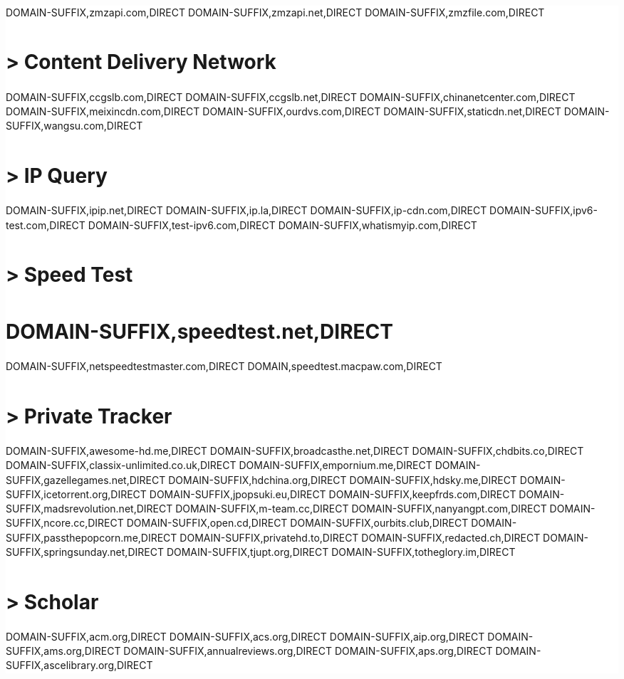 DOMAIN-SUFFIX,zmzapi.com,DIRECT
DOMAIN-SUFFIX,zmzapi.net,DIRECT
DOMAIN-SUFFIX,zmzfile.com,DIRECT
# > Content Delivery Network
DOMAIN-SUFFIX,ccgslb.com,DIRECT
DOMAIN-SUFFIX,ccgslb.net,DIRECT
DOMAIN-SUFFIX,chinanetcenter.com,DIRECT
DOMAIN-SUFFIX,meixincdn.com,DIRECT
DOMAIN-SUFFIX,ourdvs.com,DIRECT
DOMAIN-SUFFIX,staticdn.net,DIRECT
DOMAIN-SUFFIX,wangsu.com,DIRECT
# > IP Query
DOMAIN-SUFFIX,ipip.net,DIRECT
DOMAIN-SUFFIX,ip.la,DIRECT
DOMAIN-SUFFIX,ip-cdn.com,DIRECT
DOMAIN-SUFFIX,ipv6-test.com,DIRECT
DOMAIN-SUFFIX,test-ipv6.com,DIRECT
DOMAIN-SUFFIX,whatismyip.com,DIRECT
# > Speed Test
# DOMAIN-SUFFIX,speedtest.net,DIRECT
DOMAIN-SUFFIX,netspeedtestmaster.com,DIRECT
DOMAIN,speedtest.macpaw.com,DIRECT
# > Private Tracker
DOMAIN-SUFFIX,awesome-hd.me,DIRECT
DOMAIN-SUFFIX,broadcasthe.net,DIRECT
DOMAIN-SUFFIX,chdbits.co,DIRECT
DOMAIN-SUFFIX,classix-unlimited.co.uk,DIRECT
DOMAIN-SUFFIX,empornium.me,DIRECT
DOMAIN-SUFFIX,gazellegames.net,DIRECT
DOMAIN-SUFFIX,hdchina.org,DIRECT
DOMAIN-SUFFIX,hdsky.me,DIRECT
DOMAIN-SUFFIX,icetorrent.org,DIRECT
DOMAIN-SUFFIX,jpopsuki.eu,DIRECT
DOMAIN-SUFFIX,keepfrds.com,DIRECT
DOMAIN-SUFFIX,madsrevolution.net,DIRECT
DOMAIN-SUFFIX,m-team.cc,DIRECT
DOMAIN-SUFFIX,nanyangpt.com,DIRECT
DOMAIN-SUFFIX,ncore.cc,DIRECT
DOMAIN-SUFFIX,open.cd,DIRECT
DOMAIN-SUFFIX,ourbits.club,DIRECT
DOMAIN-SUFFIX,passthepopcorn.me,DIRECT
DOMAIN-SUFFIX,privatehd.to,DIRECT
DOMAIN-SUFFIX,redacted.ch,DIRECT
DOMAIN-SUFFIX,springsunday.net,DIRECT
DOMAIN-SUFFIX,tjupt.org,DIRECT
DOMAIN-SUFFIX,totheglory.im,DIRECT
# > Scholar
DOMAIN-SUFFIX,acm.org,DIRECT
DOMAIN-SUFFIX,acs.org,DIRECT
DOMAIN-SUFFIX,aip.org,DIRECT
DOMAIN-SUFFIX,ams.org,DIRECT
DOMAIN-SUFFIX,annualreviews.org,DIRECT
DOMAIN-SUFFIX,aps.org,DIRECT
DOMAIN-SUFFIX,ascelibrary.org,DIRECT